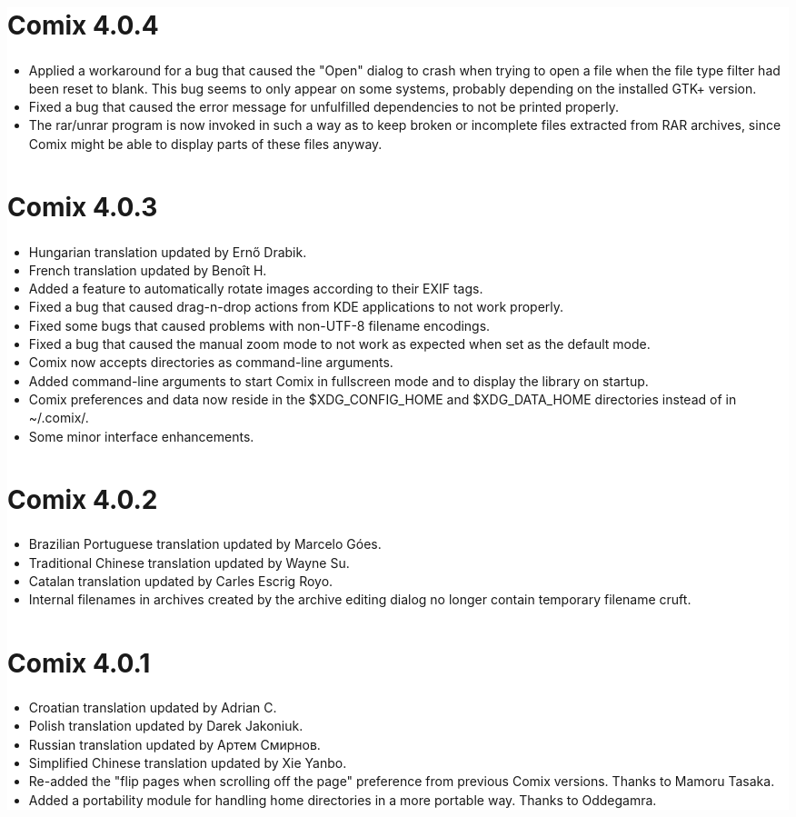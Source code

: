 
# Comix 4.0.4

- Applied a workaround for a bug that caused the "Open" dialog to crash
when trying to open a file when the file type filter had been reset to
blank. This bug seems to only appear on some systems, probably depending
on the installed GTK+ version.
- Fixed a bug that caused the error message for unfulfilled dependencies
to not be printed properly.
- The rar/unrar program is now invoked in such a way as to keep broken
or incomplete files extracted from RAR archives, since Comix might be
able to display parts of these files anyway.

# Comix 4.0.3

- Hungarian translation updated by Ernő Drabik.
- French translation updated by Benoît H.
- Added a feature to automatically rotate images according to their
EXIF tags.
- Fixed a bug that caused drag-n-drop actions from KDE applications to
not work properly.
- Fixed some bugs that caused problems with non-UTF-8 filename encodings.
- Fixed a bug that caused the manual zoom mode to not work as expected
when set as the default mode.
- Comix now accepts directories as command-line arguments.
- Added command-line arguments to start Comix in fullscreen mode and to
display the library on startup.
- Comix preferences and data now reside in the $XDG_CONFIG_HOME and
$XDG_DATA_HOME directories instead of in ~/.comix/.
- Some minor interface enhancements.

# Comix 4.0.2

- Brazilian Portuguese translation updated by Marcelo Góes.
- Traditional Chinese translation updated by Wayne Su.
- Catalan translation updated by Carles Escrig Royo.
- Internal filenames in archives created by the archive editing dialog
no longer contain temporary filename cruft.

# Comix 4.0.1

- Croatian translation updated by Adrian C.
- Polish translation updated by Darek Jakoniuk.
- Russian translation updated by Артем Смирнов.
- Simplified Chinese translation updated by Xie Yanbo.
- Re-added the "flip pages when scrolling off the page" preference
from previous Comix versions. Thanks to Mamoru Tasaka.
- Added a portability module for handling home directories in a more
portable way. Thanks to Oddegamra.
